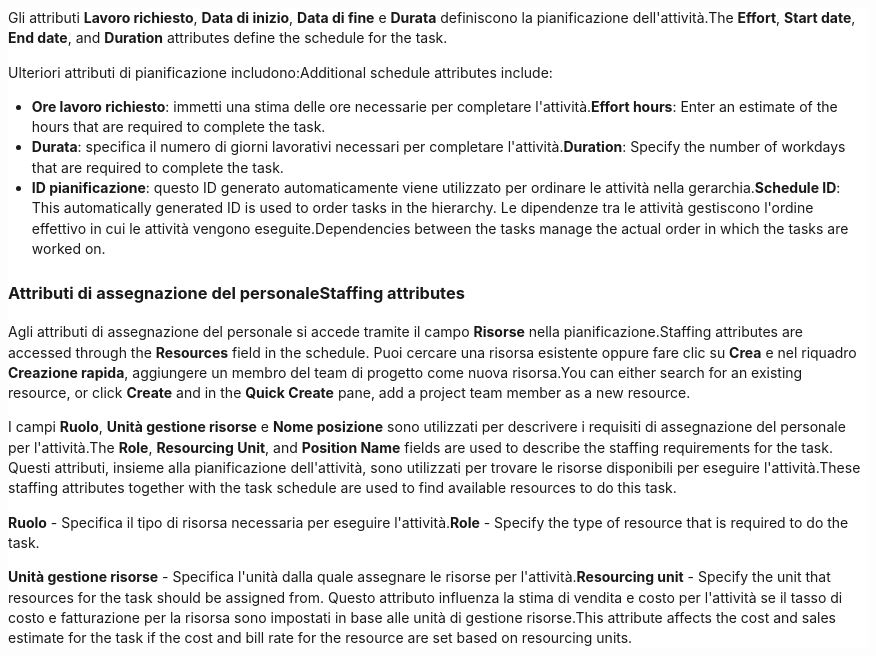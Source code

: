 <span data-ttu-id="4a930-177">Gli attributi **Lavoro richiesto**, **Data di inizio**, **Data di fine** e **Durata** definiscono la pianificazione dell'attività.</span><span class="sxs-lookup"><span data-stu-id="4a930-177">The **Effort**, **Start date**, **End date**, and **Duration** attributes define the schedule for the task.</span></span>

<span data-ttu-id="4a930-178">Ulteriori attributi di pianificazione includono:</span><span class="sxs-lookup"><span data-stu-id="4a930-178">Additional schedule attributes include:</span></span>

- <span data-ttu-id="4a930-179">**Ore lavoro richiesto**: immetti una stima delle ore necessarie per completare l'attività.</span><span class="sxs-lookup"><span data-stu-id="4a930-179">**Effort hours**: Enter an estimate of the hours that are required to complete the task.</span></span> 
- <span data-ttu-id="4a930-180">**Durata**: specifica il numero di giorni lavorativi necessari per completare l'attività.</span><span class="sxs-lookup"><span data-stu-id="4a930-180">**Duration**: Specify the number of workdays that are required to complete the task.</span></span>
- <span data-ttu-id="4a930-181">**ID pianificazione**: questo ID generato automaticamente viene utilizzato per ordinare le attività nella gerarchia.</span><span class="sxs-lookup"><span data-stu-id="4a930-181">**Schedule ID**: This automatically generated ID is used to order tasks in the hierarchy.</span></span> <span data-ttu-id="4a930-182">Le dipendenze tra le attività gestiscono l'ordine effettivo in cui le attività vengono eseguite.</span><span class="sxs-lookup"><span data-stu-id="4a930-182">Dependencies between the tasks manage the actual order in which the tasks are worked on.</span></span>
 
### <a name="staffing-attributes"></a><span data-ttu-id="4a930-183">Attributi di assegnazione del personale</span><span class="sxs-lookup"><span data-stu-id="4a930-183">Staffing attributes</span></span>

<span data-ttu-id="4a930-184">Agli attributi di assegnazione del personale si accede tramite il campo **Risorse** nella pianificazione.</span><span class="sxs-lookup"><span data-stu-id="4a930-184">Staffing attributes are accessed through the **Resources** field in the schedule.</span></span> <span data-ttu-id="4a930-185">Puoi cercare una risorsa esistente oppure fare clic su **Crea** e nel riquadro **Creazione rapida**, aggiungere un membro del team di progetto come nuova risorsa.</span><span class="sxs-lookup"><span data-stu-id="4a930-185">You can either search for an existing resource, or click **Create** and in the **Quick Create** pane, add a project team member as a new resource.</span></span>

<span data-ttu-id="4a930-186">I campi **Ruolo**, **Unità gestione risorse** e **Nome posizione** sono utilizzati per descrivere i requisiti di assegnazione del personale per l'attività.</span><span class="sxs-lookup"><span data-stu-id="4a930-186">The **Role**, **Resourcing Unit**, and **Position Name** fields are used to describe the staffing requirements for the task.</span></span> <span data-ttu-id="4a930-187">Questi attributi, insieme alla pianificazione dell'attività, sono utilizzati per trovare le risorse disponibili per eseguire l'attività.</span><span class="sxs-lookup"><span data-stu-id="4a930-187">These staffing attributes together with the task schedule are used to find available resources to do this task.</span></span>

<span data-ttu-id="4a930-188">**Ruolo** - Specifica il tipo di risorsa necessaria per eseguire l'attività.</span><span class="sxs-lookup"><span data-stu-id="4a930-188">**Role** - Specify the type of resource that is required to do the task.</span></span>

<span data-ttu-id="4a930-189">**Unità gestione risorse** - Specifica l'unità dalla quale assegnare le risorse per l'attività.</span><span class="sxs-lookup"><span data-stu-id="4a930-189">**Resourcing unit** - Specify the unit that resources for the task should be assigned from.</span></span> <span data-ttu-id="4a930-190">Questo attributo influenza la stima di vendita e costo per l'attività se il tasso di costo e fatturazione per la risorsa sono impostati in base alle unità di gestione risorse.</span><span class="sxs-lookup"><span data-stu-id="4a930-190">This attribute affects the cost and sales estimate for the task if the cost and bill rate for the resource are set based on resourcing units.</span></span>
